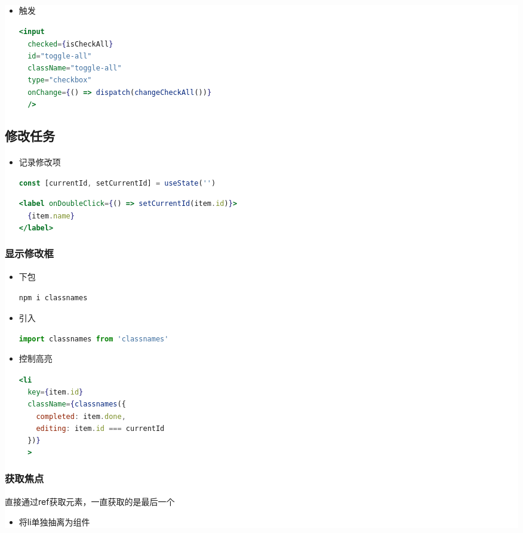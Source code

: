 + 触发

  ```jsx
  <input
    checked={isCheckAll}
    id="toggle-all"
    className="toggle-all"
    type="checkbox"
    onChange={() => dispatch(changeCheckAll())}
    />
  ```

## 修改任务

+ 记录修改项

  ```js
  const [currentId, setCurrentId] = useState('')
  ```

  ```jsx
  <label onDoubleClick={() => setCurrentId(item.id)}>
    {item.name}
  </label>
  ```

### 显示修改框

+ 下包

  ```js
  npm i classnames
  ```

+ 引入

  ```js
  import classnames from 'classnames'
  ```

+ 控制高亮

  ```jsx
  <li
    key={item.id}
    className={classnames({
      completed: item.done,
      editing: item.id === currentId
    })}
    >
  ```

### 获取焦点

直接通过ref获取元素，一直获取的是最后一个

+ 将li单独抽离为组件
